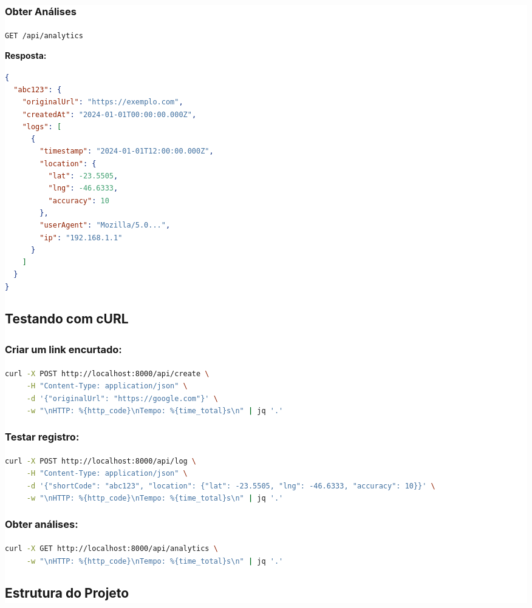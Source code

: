 ### Obter Análises
```http
GET /api/analytics
```

**Resposta:**
```json
{
  "abc123": {
    "originalUrl": "https://exemplo.com",
    "createdAt": "2024-01-01T00:00:00.000Z",
    "logs": [
      {
        "timestamp": "2024-01-01T12:00:00.000Z",
        "location": {
          "lat": -23.5505,
          "lng": -46.6333,
          "accuracy": 10
        },
        "userAgent": "Mozilla/5.0...",
        "ip": "192.168.1.1"
      }
    ]
  }
}
```

## Testando com cURL

### Criar um link encurtado:
```bash
curl -X POST http://localhost:8000/api/create \
     -H "Content-Type: application/json" \
     -d '{"originalUrl": "https://google.com"}' \
     -w "\nHTTP: %{http_code}\nTempo: %{time_total}s\n" | jq '.'
```

### Testar registro:
```bash
curl -X POST http://localhost:8000/api/log \
     -H "Content-Type: application/json" \
     -d '{"shortCode": "abc123", "location": {"lat": -23.5505, "lng": -46.6333, "accuracy": 10}}' \
     -w "\nHTTP: %{http_code}\nTempo: %{time_total}s\n" | jq '.'
```

### Obter análises:
```bash
curl -X GET http://localhost:8000/api/analytics \
     -w "\nHTTP: %{http_code}\nTempo: %{time_total}s\n" | jq '.'
```

## Estrutura do Projeto
